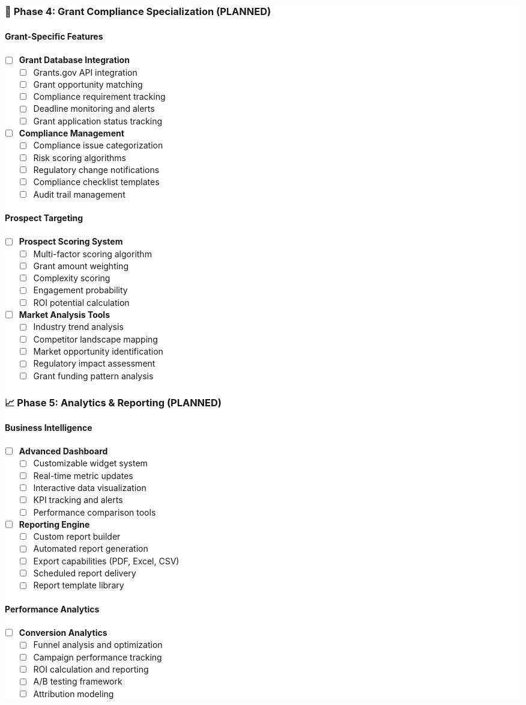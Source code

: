 ### 🏢 **Phase 4: Grant Compliance Specialization (PLANNED)**

#### Grant-Specific Features
- [ ] **Grant Database Integration**
  - [ ] Grants.gov API integration
  - [ ] Grant opportunity matching
  - [ ] Compliance requirement tracking
  - [ ] Deadline monitoring and alerts
  - [ ] Grant application status tracking

- [ ] **Compliance Management**
  - [ ] Compliance issue categorization
  - [ ] Risk scoring algorithms
  - [ ] Regulatory change notifications
  - [ ] Compliance checklist templates
  - [ ] Audit trail management

#### Prospect Targeting
- [ ] **Prospect Scoring System**
  - [ ] Multi-factor scoring algorithm
  - [ ] Grant amount weighting
  - [ ] Complexity scoring
  - [ ] Engagement probability
  - [ ] ROI potential calculation

- [ ] **Market Analysis Tools**
  - [ ] Industry trend analysis
  - [ ] Competitor landscape mapping
  - [ ] Market opportunity identification
  - [ ] Regulatory impact assessment
  - [ ] Grant funding pattern analysis

### 📈 **Phase 5: Analytics & Reporting (PLANNED)**

#### Business Intelligence
- [ ] **Advanced Dashboard**
  - [ ] Customizable widget system
  - [ ] Real-time metric updates
  - [ ] Interactive data visualization
  - [ ] KPI tracking and alerts
  - [ ] Performance comparison tools

- [ ] **Reporting Engine**
  - [ ] Custom report builder
  - [ ] Automated report generation
  - [ ] Export capabilities (PDF, Excel, CSV)
  - [ ] Scheduled report delivery
  - [ ] Report template library

#### Performance Analytics
- [ ] **Conversion Analytics**
  - [ ] Funnel analysis and optimization
  - [ ] Campaign performance tracking
  - [ ] ROI calculation and reporting
  - [ ] A/B testing framework
  - [ ] Attribution modeling
